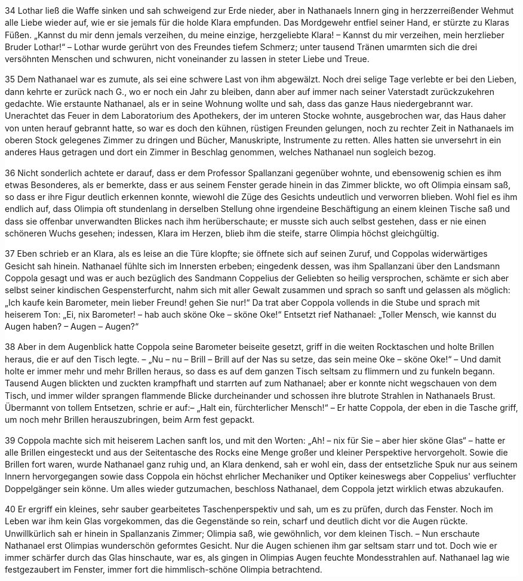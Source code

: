 34	Lothar ließ die Waffe sinken und sah schweigend zur Erde nieder, aber in Nathanaels Innern ging in herzzerreißender Wehmut alle Liebe wieder auf, wie er sie jemals für die holde Klara empfunden. Das Mordgewehr entfiel seiner Hand, er stürzte zu Klaras Füßen. „Kannst du mir denn jemals verzeihen, du meine einzige, herzgeliebte Klara! – Kannst du mir verzeihen, mein herzlieber Bruder Lothar!“ – Lothar wurde gerührt von des Freundes tiefem Schmerz; unter tausend Tränen umarmten sich die drei versöhnten Menschen und schwuren, nicht voneinander zu lassen in steter Liebe und Treue.

35	Dem Nathanael war es zumute, als sei eine schwere Last von ihm abgewälzt. Noch drei selige Tage verlebte er bei den Lieben, dann kehrte er zurück nach G., wo er noch ein Jahr zu bleiben, dann aber auf immer nach seiner Vaterstadt zurückzukehren gedachte. Wie erstaunte Nathanael, als er in seine Wohnung wollte und sah, dass das ganze Haus niedergebrannt war. Unerachtet das Feuer in dem Laboratorium des Apothekers, der im unteren Stocke wohnte, ausgebrochen war, das Haus daher von unten herauf gebrannt hatte, so war es doch den kühnen, rüstigen Freunden gelungen, noch zu rechter Zeit in Nathanaels im oberen Stock gelegenes Zimmer zu dringen und Bücher, Manuskripte, Instrumente zu retten. Alles hatten sie unversehrt in ein anderes Haus getragen und dort ein Zimmer in Beschlag genommen, welches Nathanael nun sogleich bezog.

36	Nicht sonderlich achtete er darauf, dass er dem Professor Spallanzani gegenüber wohnte, und ebensowenig schien es ihm etwas Besonderes, als er bemerkte, dass er aus seinem Fenster gerade hinein in das Zimmer blickte, wo oft Olimpia einsam saß, so dass er ihre Figur deutlich erkennen konnte, wiewohl die Züge des Gesichts undeutlich und verworren blieben. Wohl fiel es ihm endlich auf, dass Olimpia oft stundenlang in derselben Stellung ohne irgendeine Beschäftigung an einem kleinen Tische saß und dass sie offenbar unverwandten Blickes nach ihm herüberschaute; er musste sich auch selbst gestehen, dass er nie einen schöneren Wuchs gesehen; indessen, Klara im Herzen, blieb ihm die steife, starre Olimpia höchst gleichgültig.

37	Eben schrieb er an Klara, als es leise an die Türe klopfte; sie öffnete sich auf seinen Zuruf, und Coppolas widerwärtiges Gesicht sah hinein. Nathanael fühlte sich im Innersten erbeben; eingedenk dessen, was ihm Spallanzani über den Landsmann Coppola gesagt und was er auch bezüglich des Sandmann Coppelius der Geliebten so heilig versprochen, schämte er sich aber selbst seiner kindischen Gespensterfurcht, nahm sich mit aller Gewalt zusammen und sprach so sanft und gelassen als möglich: „Ich kaufe kein Barometer, mein lieber Freund! gehen Sie nur!“ Da trat aber Coppola vollends in die Stube und sprach mit heiserem Ton: „Ei, nix Barometer! – hab auch sköne Oke – sköne Oke!“ Entsetzt rief Nathanael: „Toller Mensch, wie kannst du Augen haben? – Augen – Augen?“

38	Aber in dem Augenblick hatte Coppola seine Barometer beiseite gesetzt, griff in die weiten Rocktaschen und holte Brillen heraus, die er auf den Tisch legte. – „Nu – nu – Brill – Brill auf der Nas su setze, das sein meine Oke – sköne Oke!“ – Und damit holte er immer mehr und mehr Brillen heraus, so dass es auf dem ganzen Tisch seltsam zu flimmern und zu funkeln begann. Tausend Augen blickten und zuckten krampfhaft und starrten auf zum Nathanael; aber er konnte nicht wegschauen von dem Tisch, und immer wilder sprangen flammende Blicke durcheinander und schossen ihre blutrote Strahlen in Nathanaels Brust. Übermannt von tollem Entsetzen, schrie er auf:– „Halt ein, fürchterlicher Mensch!“ – Er hatte Coppola, der eben in die Tasche griff, um noch mehr Brillen herauszubringen, beim Arm fest gepackt.

39	Coppola machte sich mit heiserem Lachen sanft los, und mit den Worten: „Ah! – nix für Sie – aber hier sköne Glas“ – hatte er alle Brillen eingesteckt und aus der Seitentasche des Rocks eine Menge großer und kleiner Perspektive hervorgeholt. Sowie die Brillen fort waren, wurde Nathanael ganz ruhig und, an Klara denkend, sah er wohl ein, dass der entsetzliche Spuk nur aus seinem Innern hervorgegangen sowie dass Coppola ein höchst ehrlicher Mechaniker und Optiker keineswegs aber Coppelius' verfluchter Doppelgänger sein könne. Um alles wieder gutzumachen, beschloss Nathanael, dem Coppola jetzt wirklich etwas abzukaufen.

40	Er ergriff ein kleines, sehr sauber gearbeitetes Taschenperspektiv und sah, um es zu prüfen, durch das Fenster. Noch im Leben war ihm kein Glas vorgekommen, das die Gegenstände so rein, scharf und deutlich dicht vor die Augen rückte. Unwillkürlich sah er hinein in Spallanzanis Zimmer; Olimpia saß, wie gewöhnlich, vor dem kleinen Tisch. – Nun erschaute Nathanael erst Olimpias wunderschön geformtes Gesicht. Nur die Augen schienen ihm gar seltsam starr und tot. Doch wie er immer schärfer durch das Glas hinschaute, war es, als gingen in Olimpias Augen feuchte Mondesstrahlen auf. Nathanael lag wie festgezaubert im Fenster, immer fort die himmlisch-schöne Olimpia betrachtend.
